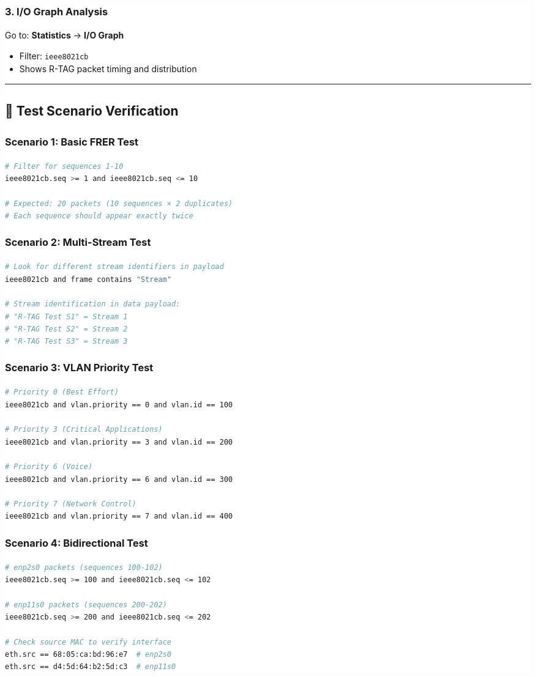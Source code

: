 ### 3. I/O Graph Analysis
Go to: **Statistics** → **I/O Graph**
- Filter: `ieee8021cb`
- Shows R-TAG packet timing and distribution

---

## 🎯 Test Scenario Verification

### Scenario 1: Basic FRER Test
```bash
# Filter for sequences 1-10
ieee8021cb.seq >= 1 and ieee8021cb.seq <= 10

# Expected: 20 packets (10 sequences × 2 duplicates)
# Each sequence should appear exactly twice
```

### Scenario 2: Multi-Stream Test
```bash
# Look for different stream identifiers in payload
ieee8021cb and frame contains "Stream"

# Stream identification in data payload:
# "R-TAG Test S1" = Stream 1
# "R-TAG Test S2" = Stream 2  
# "R-TAG Test S3" = Stream 3
```

### Scenario 3: VLAN Priority Test
```bash
# Priority 0 (Best Effort)
ieee8021cb and vlan.priority == 0 and vlan.id == 100

# Priority 3 (Critical Applications)
ieee8021cb and vlan.priority == 3 and vlan.id == 200

# Priority 6 (Voice)
ieee8021cb and vlan.priority == 6 and vlan.id == 300

# Priority 7 (Network Control)
ieee8021cb and vlan.priority == 7 and vlan.id == 400
```

### Scenario 4: Bidirectional Test
```bash
# enp2s0 packets (sequences 100-102)
ieee8021cb.seq >= 100 and ieee8021cb.seq <= 102

# enp11s0 packets (sequences 200-202)  
ieee8021cb.seq >= 200 and ieee8021cb.seq <= 202

# Check source MAC to verify interface
eth.src == 68:05:ca:bd:96:e7  # enp2s0
eth.src == d4:5d:64:b2:5d:c3  # enp11s0
```
